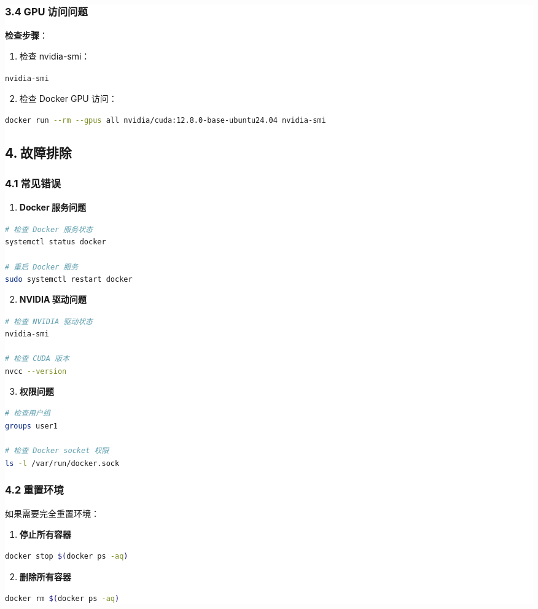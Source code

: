 ### 3.4 GPU 访问问题

**检查步骤**：
1. 检查 nvidia-smi：
```bash
nvidia-smi
```

2. 检查 Docker GPU 访问：
```bash
docker run --rm --gpus all nvidia/cuda:12.8.0-base-ubuntu24.04 nvidia-smi
```

## 4. 故障排除

### 4.1 常见错误

1. **Docker 服务问题**
```bash
# 检查 Docker 服务状态
systemctl status docker

# 重启 Docker 服务
sudo systemctl restart docker
```

2. **NVIDIA 驱动问题**
```bash
# 检查 NVIDIA 驱动状态
nvidia-smi

# 检查 CUDA 版本
nvcc --version
```

3. **权限问题**
```bash
# 检查用户组
groups user1

# 检查 Docker socket 权限
ls -l /var/run/docker.sock
```

### 4.2 重置环境

如果需要完全重置环境：

1. **停止所有容器**
```bash
docker stop $(docker ps -aq)
```

2. **删除所有容器**
```bash
docker rm $(docker ps -aq)
```
